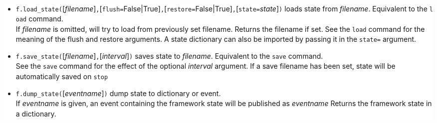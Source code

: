 * `f.load_state(`[*filename*]`,`[`flush=`False|True]`,`[`restore=`False|True]`,`[`state=`*state*]`)`   loads state from *filename*. Equivalent to the `load` command.  
    If *filename* is omitted, will try to load from previously set filename. Returns the filename if set.
    See the `load` command for the meaning of the flush and restore arguments. A state dictionary can also be imported by passing it in the `state=` argument.

* `f.save_state(`[*filename*]`,`[*interval*]`)`    saves state to *filename*. Equivalent to the `save` command.  
    See the `save` command for the effect of the optional *interval* argument. If a save filename has been set, state will be automatically saved on `stop`

* `f.dump_state(`[*eventname*]`)`     dump state to dictionary or event.  
    If *eventname* is given, an event containing the framework state will be published as *eventname*
    Returns the framework state in a dictionary.
